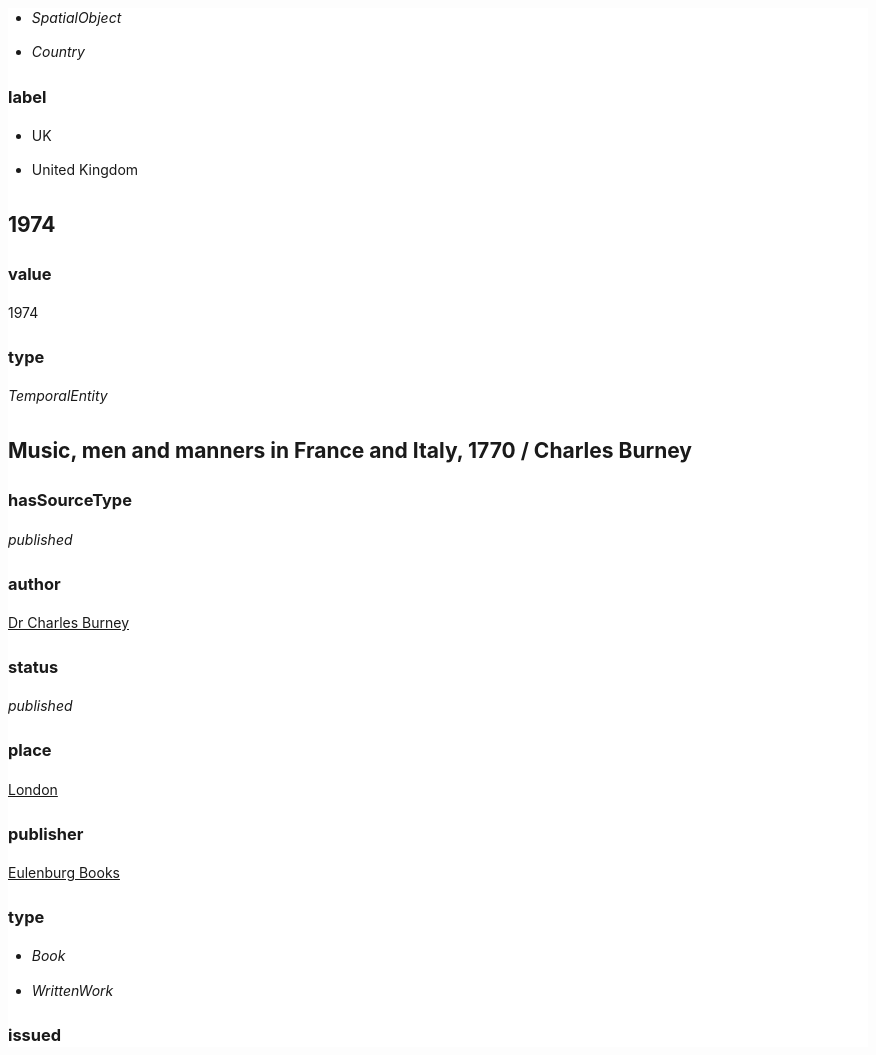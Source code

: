  - *SpatialObject*

 - *Country*

### label

 - UK

 - United Kingdom

## 1974

### value


1974

### type


*TemporalEntity*

## Music, men and manners in France and Italy, 1770 / Charles Burney

### hasSourceType


*published*

### author


[Dr Charles Burney](#Dr-Charles-Burney)

### status


*published*

### place


[London](#London)

### publisher


[Eulenburg Books](#Eulenburg-Books)

### type

 - *Book*

 - *WrittenWork*

### issued
